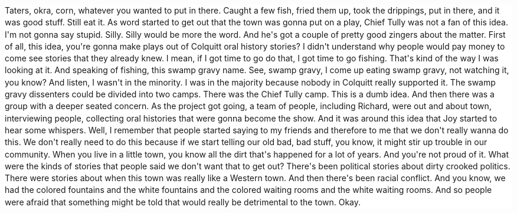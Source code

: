 Taters, okra, corn, whatever you wanted to put in there.
Caught a few fish, fried them up,
took the drippings, put in there,
and it was good stuff.
Still eat it.
As word started to get out
that the town was gonna put on a play,
Chief Tully was not a fan of this idea.
I'm not gonna say stupid.
Silly.
Silly would be more the word.
And he's got a couple of pretty good zingers
about the matter.
First of all, this idea,
you're gonna make plays
out of Colquitt oral history stories?
I didn't understand why people would pay money
to come see stories that they already knew.
I mean, if I got time to go do that,
I got time to go fishing.
That's kind of the way I was looking at it.
And speaking of fishing, this swamp gravy name.
See, swamp gravy,
I come up eating swamp gravy, not watching it, you know?
And listen, I wasn't in the minority.
I was in the majority
because nobody in Colquitt really supported it.
The swamp gravy dissenters
could be divided into two camps.
There was the Chief Tully camp.
This is a dumb idea.
And then there was a group
with a deeper seated concern.
As the project got going,
a team of people, including Richard,
were out and about town,
interviewing people, collecting oral histories
that were gonna become the show.
And it was around this idea
that Joy started to hear some whispers.
Well, I remember that people started saying to my friends
and therefore to me
that we don't really wanna do this.
We don't really need to do this
because if we start telling our old bad, bad stuff,
you know, it might stir up trouble in our community.
When you live in a little town,
you know all the dirt
that's happened for a lot of years.
And you're not proud of it.
What were the kinds of stories
that people said we don't want that to get out?
There's been political stories
about dirty crooked politics.
There were stories about
when this town was really like a Western town.
And then there's been racial conflict.
And you know, we had the colored fountains
and the white fountains
and the colored waiting rooms
and the white waiting rooms.
And so people were afraid that something might be told
that would really be detrimental to the town.
Okay.